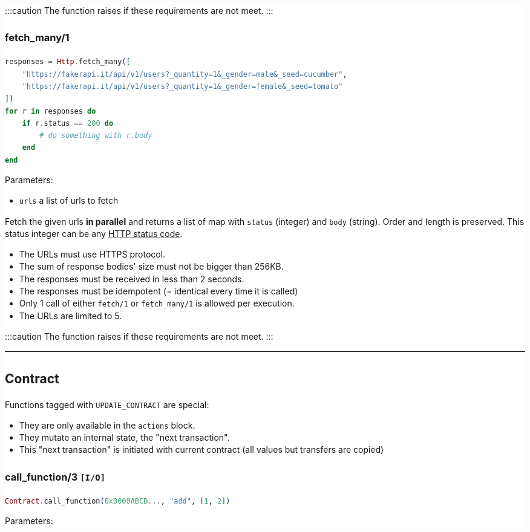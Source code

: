 :::caution
The function raises if these requirements are not meet.
:::

### fetch_many/1

```elixir
responses = Http.fetch_many([
    "https://fakerapi.it/api/v1/users?_quantity=1&_gender=male&_seed=cucumber",
    "https://fakerapi.it/api/v1/users?_quantity=1&_gender=female&_seed=tomato"
])
for r in responses do
    if r.status == 200 do
        # do something with r.body
    end
end
```

Parameters:

- `urls` a list of urls to fetch

Fetch the given urls **in parallel** and returns a list of map with `status` (integer) and `body` (string). Order and length is preserved.
This status integer can be any [HTTP status code](https://developer.mozilla.org/en-US/docs/Web/HTTP/Status).

- The URLs must use HTTPS protocol.
- The sum of response bodies' size must not be bigger than 256KB.
- The responses must be received in less than 2 seconds.
- The responses must be idempotent (= identical every time it is called)
- Only 1 call of either `fetch/1` or `fetch_many/1` is allowed per execution.
- The URLs are limited to 5.

:::caution
The function raises if these requirements are not meet.
:::

---------

## Contract

Functions tagged with `UPDATE_CONTRACT` are special:

- They are only available in the `actions` block.
- They mutate an internal state, the "next transaction".
- This "next transaction" is initiated with current contract (all values but transfers are copied)

### call_function/3 `[I/O]`

```elixir
Contract.call_function(0x0000ABCD..., "add", [1, 2])
```

Parameters:
